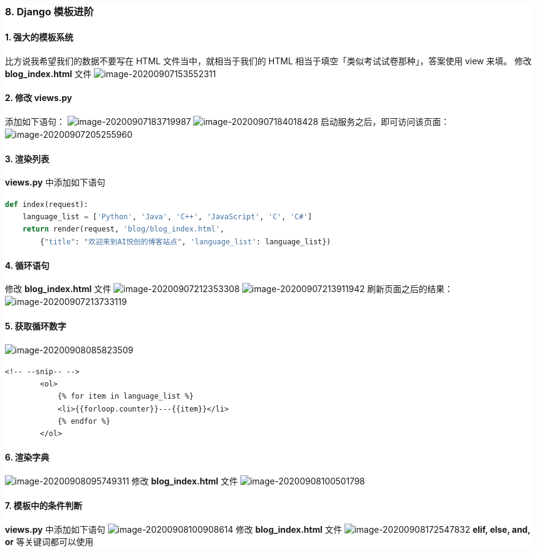 ### 8\. Django 模板进阶

#### 1\. 强大的模板系统

比方说我希望我们的数据不要写在 HTML 文件当中，就相当于我们的 HTML 相当于填空「类似考试试卷那种」，答案使用 view 来填。 修改 **blog\_index.html** 文件 ![image-20200907153552311](https://images-aiyc-1301641396.cos.ap-guangzhou.myqcloud.com/20200913134332.png)

#### 2\. 修改 views.py

添加如下语句： ![image-20200907183719987](https://images-aiyc-1301641396.cos.ap-guangzhou.myqcloud.com/20200913134424.png) ![image-20200907184018428](https://images-aiyc-1301641396.cos.ap-guangzhou.myqcloud.com/20200913134502.png) 启动服务之后，即可访问该页面： ![image-20200907205255960](https://images-aiyc-1301641396.cos.ap-guangzhou.myqcloud.com/20200913135202.png)

#### 3\. 渲染列表

**views.py** 中添加如下语句

```python
def index(request):
    language_list = ['Python', 'Java', 'C++', 'JavaScript', 'C', 'C#']
    return render(request, 'blog/blog_index.html',
        {"title": "欢迎来到AI悦创的博客站点", 'language_list': language_list})
```

#### 4\. 循环语句

修改 **blog\_index.html** 文件 ![image-20200907212353308](https://images-aiyc-1301641396.cos.ap-guangzhou.myqcloud.com/20200913135210.png) ![image-20200907213911942](https://images-aiyc-1301641396.cos.ap-guangzhou.myqcloud.com/20200913135218.png) 刷新页面之后的结果： ![image-20200907213733119](https://images-aiyc-1301641396.cos.ap-guangzhou.myqcloud.com/20200913135317.png)

#### 5\. 获取循环数字

![image-20200908085823509](https://images-aiyc-1301641396.cos.ap-guangzhou.myqcloud.com/20200913135324.png)

```markup
<!-- --snip-- -->
        <ol>
            {% for item in language_list %}
            <li>{{forloop.counter}}---{{item}}</li>
            {% endfor %}
        </ol>
```

#### 6\. 渲染字典

![image-20200908095749311](https://images-aiyc-1301641396.cos.ap-guangzhou.myqcloud.com/20200913135334.png) 修改 **blog\_index.html** 文件 ![image-20200908100501798](https://images-aiyc-1301641396.cos.ap-guangzhou.myqcloud.com/20200913135342.png)

#### 7\. 模板中的条件判断

**views.py** 中添加如下语句 ![image-20200908100908614](https://images-aiyc-1301641396.cos.ap-guangzhou.myqcloud.com/20200913135356.png) 修改 **blog\_index.html** 文件 ![image-20200908172547832](https://images-aiyc-1301641396.cos.ap-guangzhou.myqcloud.com/20200913135404.png) **elif, else, and, or** 等关键词都可以使用
